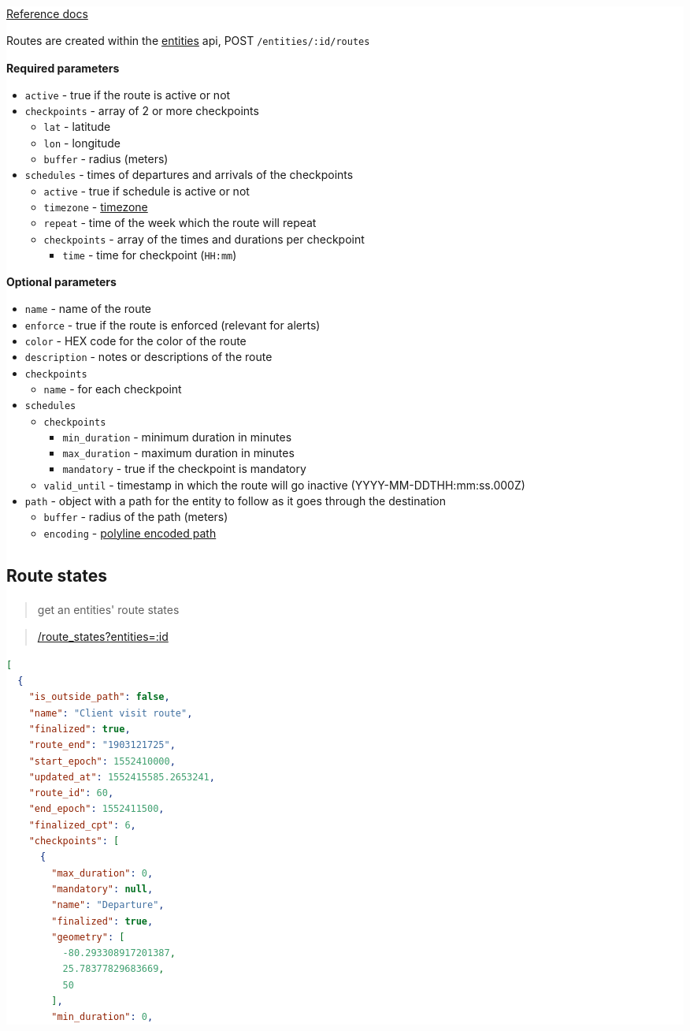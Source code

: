 [Reference docs](https://pegasus1.pegasusgateway.com/api-static/docs/#api-routes-CreateRoute)

Routes are created within the [entities](?json#entities) api, POST `/entities/:id/routes`

**Required parameters**

* `active` - true if the route is active or not
* `checkpoints` - array of 2 or more checkpoints 
	* `lat` - latitude 
	* `lon` - longitude
	* `buffer` - radius (meters)
* `schedules` - times of departures and arrivals of the checkpoints
	* `active` - true if schedule is active or not
	* `timezone` - [timezone](?json#timezone)
	* `repeat` - time of the week which the route will repeat
	* `checkpoints` - array of the times and durations per checkpoint
		* `time` - time for checkpoint (`HH:mm`)

**Optional parameters**

* `name` - name of the route
* `enforce` - true if the route is enforced (relevant for alerts)
* `color` - HEX code for the color of the route
* `description` - notes or descriptions of the route
* `checkpoints`
	* `name` - for each checkpoint
* `schedules` 
	* `checkpoints`
		* `min_duration` - minimum duration in minutes
		* `max_duration` - maximum duration in minutes
		* `mandatory` - true if the checkpoint is mandatory
	* `valid_until` - timestamp in which the route will go inactive (YYYY-MM-DDTHH:mm:ss.000Z)
* `path` - object with a path for the entity to follow as it goes through the destination 
	* `buffer` - radius of the path (meters)
	* `encoding` - [polyline encoded path](https://developers.google.com/maps/documentation/utilities/polylinealgorithm) 

## Route states 

> get an entities' route states

> [/route_states?entities=:id](https://pegasus1.pegasusgateway.com/api/route_states?entities=1673)

```json
[
  {
    "is_outside_path": false,
    "name": "Client visit route",
    "finalized": true,
    "route_end": "1903121725",
    "start_epoch": 1552410000,
    "updated_at": 1552415585.2653241,
    "route_id": 60,
    "end_epoch": 1552411500,
    "finalized_cpt": 6,
    "checkpoints": [
      {
        "max_duration": 0,
        "mandatory": null,
        "name": "Departure",
        "finalized": true,
        "geometry": [
          -80.293308917201387,
          25.78377829683669,
          50
        ],
        "min_duration": 0,
```